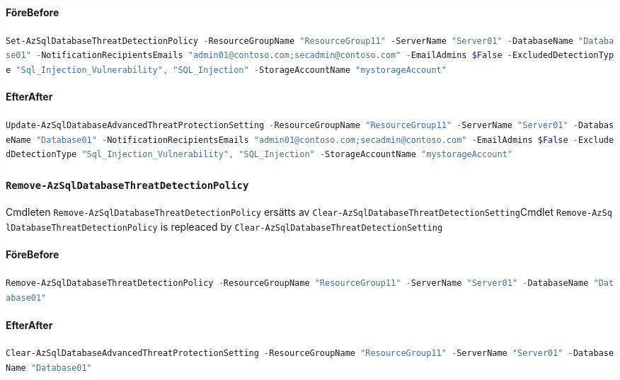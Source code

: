 #### <a name="before"></a><span data-ttu-id="7b5d8-293">Före</span><span class="sxs-lookup"><span data-stu-id="7b5d8-293">Before</span></span>
```powershell
Set-AzSqlDatabaseThreatDetectionPolicy -ResourceGroupName "ResourceGroup11" -ServerName "Server01" -DatabaseName "Database01" -NotificationRecipientsEmails "admin01@contoso.com;secadmin@contoso.com" -EmailAdmins $False -ExcludedDetectionType "Sql_Injection_Vulnerability", "SQL_Injection" -StorageAccountName "mystorageAccount"
```

#### <a name="after"></a><span data-ttu-id="7b5d8-294">Efter</span><span class="sxs-lookup"><span data-stu-id="7b5d8-294">After</span></span>
```powershell
Update-AzSqlDatabaseAdvancedThreatProtectionSetting -ResourceGroupName "ResourceGroup11" -ServerName "Server01" -DatabaseName "Database01" -NotificationRecipientsEmails "admin01@contoso.com;secadmin@contoso.com" -EmailAdmins $False -ExcludedDetectionType "Sql_Injection_Vulnerability", "SQL_Injection" -StorageAccountName "mystorageAccount"
```

### `Remove-AzSqlDatabaseThreatDetectionPolicy`
<span data-ttu-id="7b5d8-295">Cmdleten `Remove-AzSqlDatabaseThreatDetectionPolicy` ersätts av `Clear-AzSqlDatabaseThreatDetectionSetting`</span><span class="sxs-lookup"><span data-stu-id="7b5d8-295">Cmdlet `Remove-AzSqlDatabaseThreatDetectionPolicy` is repleaced by `Clear-AzSqlDatabaseThreatDetectionSetting`</span></span>

#### <a name="before"></a><span data-ttu-id="7b5d8-296">Före</span><span class="sxs-lookup"><span data-stu-id="7b5d8-296">Before</span></span>
```powershell
Remove-AzSqlDatabaseThreatDetectionPolicy -ResourceGroupName "ResourceGroup11" -ServerName "Server01" -DatabaseName "Database01"
```

#### <a name="after"></a><span data-ttu-id="7b5d8-297">Efter</span><span class="sxs-lookup"><span data-stu-id="7b5d8-297">After</span></span>
```powershell
Clear-AzSqlDatabaseAdvancedThreatProtectionSetting -ResourceGroupName "ResourceGroup11" -ServerName "Server01" -DatabaseName "Database01"
```
